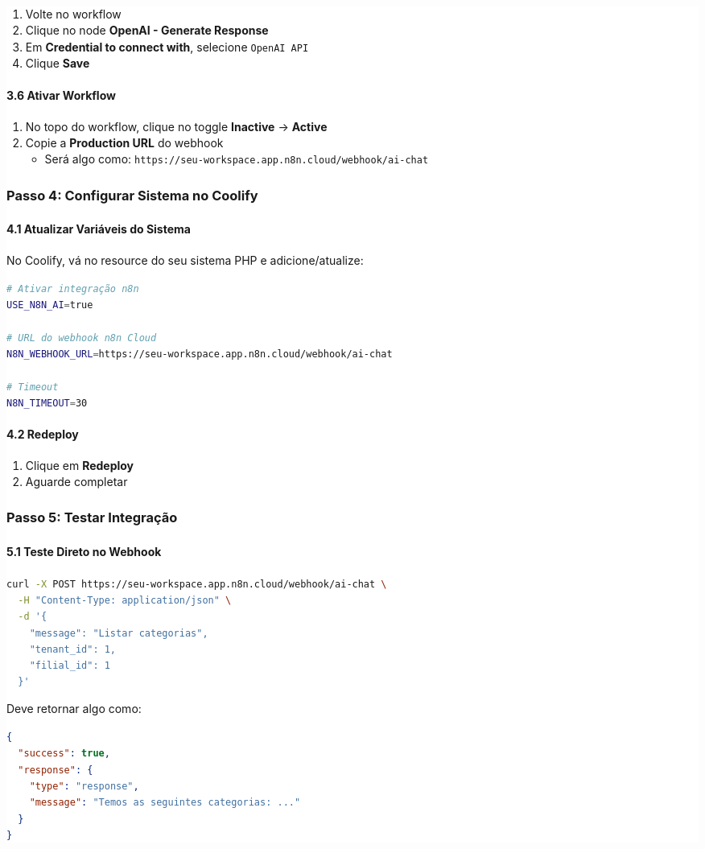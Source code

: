 1. Volte no workflow
2. Clique no node **OpenAI - Generate Response**
3. Em **Credential to connect with**, selecione `OpenAI API`
4. Clique **Save**

#### 3.6 Ativar Workflow

1. No topo do workflow, clique no toggle **Inactive** → **Active**
2. Copie a **Production URL** do webhook
   - Será algo como: `https://seu-workspace.app.n8n.cloud/webhook/ai-chat`

### Passo 4: Configurar Sistema no Coolify

#### 4.1 Atualizar Variáveis do Sistema

No Coolify, vá no resource do seu sistema PHP e adicione/atualize:

```bash
# Ativar integração n8n
USE_N8N_AI=true

# URL do webhook n8n Cloud
N8N_WEBHOOK_URL=https://seu-workspace.app.n8n.cloud/webhook/ai-chat

# Timeout
N8N_TIMEOUT=30
```

#### 4.2 Redeploy

1. Clique em **Redeploy**
2. Aguarde completar

### Passo 5: Testar Integração

#### 5.1 Teste Direto no Webhook

```bash
curl -X POST https://seu-workspace.app.n8n.cloud/webhook/ai-chat \
  -H "Content-Type: application/json" \
  -d '{
    "message": "Listar categorias",
    "tenant_id": 1,
    "filial_id": 1
  }'
```

Deve retornar algo como:
```json
{
  "success": true,
  "response": {
    "type": "response",
    "message": "Temos as seguintes categorias: ..."
  }
}
```
